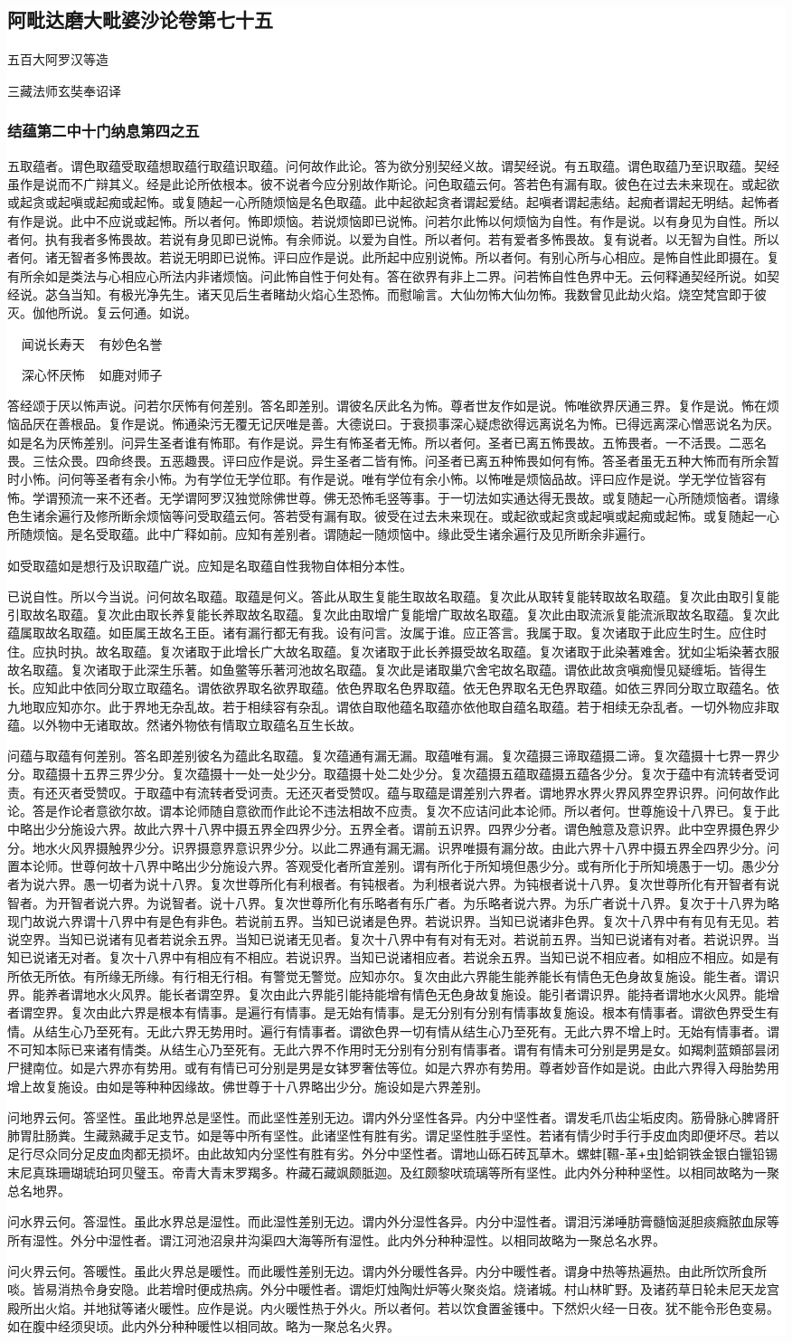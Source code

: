 ## 阿毗达磨大毗婆沙论卷第七十五

五百大阿罗汉等造

三藏法师玄奘奉诏译

### 结蕴第二中十门纳息第四之五

五取蕴者。谓色取蕴受取蕴想取蕴行取蕴识取蕴。问何故作此论。答为欲分别契经义故。谓契经说。有五取蕴。谓色取蕴乃至识取蕴。契经虽作是说而不广辩其义。经是此论所依根本。彼不说者今应分别故作斯论。问色取蕴云何。答若色有漏有取。彼色在过去未来现在。或起欲或起贪或起嗔或起痴或起怖。或复随起一心所随烦恼是名色取蕴。此中起欲起贪者谓起爱结。起嗔者谓起恚结。起痴者谓起无明结。起怖者有作是说。此中不应说或起怖。所以者何。怖即烦恼。若说烦恼即已说怖。问若尔此怖以何烦恼为自性。有作是说。以有身见为自性。所以者何。执有我者多怖畏故。若说有身见即已说怖。有余师说。以爱为自性。所以者何。若有爱者多怖畏故。复有说者。以无智为自性。所以者何。诸无智者多怖畏故。若说无明即已说怖。评曰应作是说。此所起中应别说怖。所以者何。有别心所与心相应。是怖自性此即摄在。复有所余如是类法与心相应心所法内非诸烦恼。问此怖自性于何处有。答在欲界有非上二界。问若怖自性色界中无。云何释通契经所说。如契经说。苾刍当知。有极光净先生。诸天见后生者睹劫火焰心生恐怖。而慰喻言。大仙勿怖大仙勿怖。我数曾见此劫火焰。烧空梵宫即于彼灭。伽他所说。复云何通。如说。

&nbsp;&nbsp;&nbsp;&nbsp;闻说长寿天&nbsp;&nbsp;&nbsp;&nbsp;有妙色名誉

&nbsp;&nbsp;&nbsp;&nbsp;深心怀厌怖&nbsp;&nbsp;&nbsp;&nbsp;如鹿对师子

答经颂于厌以怖声说。问若尔厌怖有何差别。答名即差别。谓彼名厌此名为怖。尊者世友作如是说。怖唯欲界厌通三界。复作是说。怖在烦恼品厌在善根品。复作是说。怖通染污无覆无记厌唯是善。大德说曰。于衰损事深心疑虑欲得远离说名为怖。已得远离深心憎恶说名为厌。如是名为厌怖差别。问异生圣者谁有怖耶。有作是说。异生有怖圣者无怖。所以者何。圣者已离五怖畏故。五怖畏者。一不活畏。二恶名畏。三怯众畏。四命终畏。五恶趣畏。评曰应作是说。异生圣者二皆有怖。问圣者已离五种怖畏如何有怖。答圣者虽无五种大怖而有所余暂时小怖。问何等圣者有余小怖。为有学位无学位耶。有作是说。唯有学位有余小怖。以怖唯是烦恼品故。评曰应作是说。学无学位皆容有怖。学谓预流一来不还者。无学谓阿罗汉独觉除佛世尊。佛无恐怖毛竖等事。于一切法如实通达得无畏故。或复随起一心所随烦恼者。谓缘色生诸余遍行及修所断余烦恼等问受取蕴云何。答若受有漏有取。彼受在过去未来现在。或起欲或起贪或起嗔或起痴或起怖。或复随起一心所随烦恼。是名受取蕴。此中广释如前。应知有差别者。谓随起一随烦恼中。缘此受生诸余遍行及见所断余非遍行。

如受取蕴如是想行及识取蕴广说。应知是名取蕴自性我物自体相分本性。

已说自性。所以今当说。问何故名取蕴。取蕴是何义。答此从取生复能生取故名取蕴。复次此从取转复能转取故名取蕴。复次此由取引复能引取故名取蕴。复次此由取长养复能长养取故名取蕴。复次此由取增广复能增广取故名取蕴。复次此由取流派复能流派取故名取蕴。复次此蕴属取故名取蕴。如臣属王故名王臣。诸有漏行都无有我。设有问言。汝属于谁。应正答言。我属于取。复次诸取于此应生时生。应住时住。应执时执。故名取蕴。复次诸取于此增长广大故名取蕴。复次诸取于此长养摄受故名取蕴。复次诸取于此染著难舍。犹如尘垢染著衣服故名取蕴。复次诸取于此深生乐著。如鱼鳖等乐著河池故名取蕴。复次此是诸取巢穴舍宅故名取蕴。谓依此故贪嗔痴慢见疑缠垢。皆得生长。应知此中依同分取立取蕴名。谓依欲界取名欲界取蕴。依色界取名色界取蕴。依无色界取名无色界取蕴。如依三界同分取立取蕴名。依九地取应知亦尔。此于界地无杂乱故。若于相续容有杂乱。谓依自取他蕴名取蕴亦依他取自蕴名取蕴。若于相续无杂乱者。一切外物应非取蕴。以外物中无诸取故。然诸外物依有情取立取蕴名互生长故。

问蕴与取蕴有何差别。答名即差别彼名为蕴此名取蕴。复次蕴通有漏无漏。取蕴唯有漏。复次蕴摄三谛取蕴摄二谛。复次蕴摄十七界一界少分。取蕴摄十五界三界少分。复次蕴摄十一处一处少分。取蕴摄十处二处少分。复次蕴摄五蕴取蕴摄五蕴各少分。复次于蕴中有流转者受诃责。有还灭者受赞叹。于取蕴中有流转者受诃责。无还灭者受赞叹。蕴与取蕴是谓差别六界者。谓地界水界火界风界空界识界。问何故作此论。答是作论者意欲尔故。谓本论师随自意欲而作此论不违法相故不应责。复次不应诘问此本论师。所以者何。世尊施设十八界已。复于此中略出少分施设六界。故此六界十八界中摄五界全四界少分。五界全者。谓前五识界。四界少分者。谓色触意及意识界。此中空界摄色界少分。地水火风界摄触界少分。识界摄意界意识界少分。以此二界通有漏无漏。识界唯摄有漏分故。由此六界十八界中摄五界全四界少分。问置本论师。世尊何故十八界中略出少分施设六界。答观受化者所宜差别。谓有所化于所知境但愚少分。或有所化于所知境愚于一切。愚少分者为说六界。愚一切者为说十八界。复次世尊所化有利根者。有钝根者。为利根者说六界。为钝根者说十八界。复次世尊所化有开智者有说智者。为开智者说六界。为说智者。说十八界。复次世尊所化有乐略者有乐广者。为乐略者说六界。为乐广者说十八界。复次于十八界为略现门故说六界谓十八界中有是色有非色。若说前五界。当知已说诸是色界。若说识界。当知已说诸非色界。复次十八界中有有见有无见。若说空界。当知已说诸有见者若说余五界。当知已说诸无见者。复次十八界中有有对有无对。若说前五界。当知已说诸有对者。若说识界。当知已说诸无对者。复次十八界中有相应有不相应。若说识界。当知已说诸相应者。若说余五界。当知已说不相应者。如相应不相应。如是有所依无所依。有所缘无所缘。有行相无行相。有警觉无警觉。应知亦尔。复次由此六界能生能养能长有情色无色身故复施设。能生者。谓识界。能养者谓地水火风界。能长者谓空界。复次由此六界能引能持能增有情色无色身故复施设。能引者谓识界。能持者谓地水火风界。能增者谓空界。复次由此六界是根本有情事。是遍行有情事。是无始有情事。是无分别有分别有情事故复施设。根本有情事者。谓欲色界受生有情。从结生心乃至死有。无此六界无势用时。遍行有情事者。谓欲色界一切有情从结生心乃至死有。无此六界不增上时。无始有情事者。谓不可知本际已来诸有情类。从结生心乃至死有。无此六界不作用时无分别有分别有情事者。谓有有情未可分别是男是女。如羯刺蓝頞部昙闭尸揵南位。如是六界亦有势用。或有有情已可分别是男是女钵罗奢佉等位。如是六界亦有势用。尊者妙音作如是说。由此六界得入母胎势用增上故复施设。由如是等种种因缘故。佛世尊于十八界略出少分。施设如是六界差别。

问地界云何。答坚性。虽此地界总是坚性。而此坚性差别无边。谓内外分坚性各异。内分中坚性者。谓发毛爪齿尘垢皮肉。筋骨脉心脾肾肝肺胃肚肠粪。生藏熟藏手足支节。如是等中所有坚性。此诸坚性有胜有劣。谓足坚性胜手坚性。若诸有情少时手行手皮血肉即便坏尽。若以足行尽众同分足皮血肉都无损坏。由此故知内分坚性有胜有劣。外分中坚性者。谓地山砾石砖瓦草木。螺蚌[韅-革+虫]蛤铜铁金银白镴铅锡末尼真珠珊瑚琥珀珂贝璧玉。帝青大青末罗羯多。杵藏石藏飒颇胝迦。及红颇黎吠琉璃等所有坚性。此内外分种种坚性。以相同故略为一聚总名地界。

问水界云何。答湿性。虽此水界总是湿性。而此湿性差别无边。谓内外分湿性各异。内分中湿性者。谓泪污涕唾肪膏髓恼涎胆痰癊脓血尿等所有湿性。外分中湿性者。谓江河池沼泉井沟渠四大海等所有湿性。此内外分种种湿性。以相同故略为一聚总名水界。

问火界云何。答暖性。虽此火界总是暖性。而此暖性差别无边。谓内外分暖性各异。内分中暖性者。谓身中热等热遍热。由此所饮所食所啖。皆易消热令身安隐。此若增时便成热病。外分中暖性者。谓炬灯烛陶灶炉等火聚炎焰。烧诸城。村山林旷野。及诸药草日轮未尼天龙宫殿所出火焰。并地狱等诸火暖性。应作是说。内火暖性热于外火。所以者何。若以饮食置釜镬中。下然炽火经一日夜。犹不能令形色变易。如在腹中经须臾顷。此内外分种种暖性以相同故。略为一聚总名火界。
